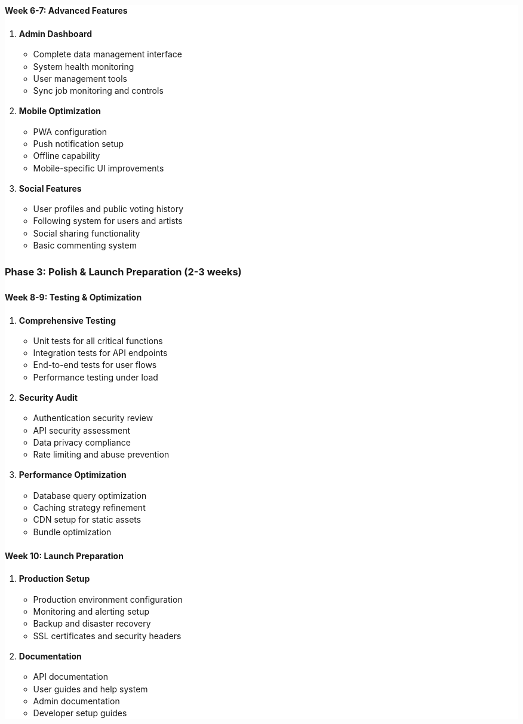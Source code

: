 #### **Week 6-7: Advanced Features**
1. **Admin Dashboard**
   - Complete data management interface
   - System health monitoring
   - User management tools
   - Sync job monitoring and controls

2. **Mobile Optimization**
   - PWA configuration
   - Push notification setup
   - Offline capability
   - Mobile-specific UI improvements

3. **Social Features**
   - User profiles and public voting history
   - Following system for users and artists
   - Social sharing functionality
   - Basic commenting system

### **Phase 3: Polish & Launch Preparation (2-3 weeks)**

#### **Week 8-9: Testing & Optimization**
1. **Comprehensive Testing**
   - Unit tests for all critical functions
   - Integration tests for API endpoints
   - End-to-end tests for user flows
   - Performance testing under load

2. **Security Audit**
   - Authentication security review
   - API security assessment
   - Data privacy compliance
   - Rate limiting and abuse prevention

3. **Performance Optimization**
   - Database query optimization
   - Caching strategy refinement
   - CDN setup for static assets
   - Bundle optimization

#### **Week 10: Launch Preparation**
1. **Production Setup**
   - Production environment configuration
   - Monitoring and alerting setup
   - Backup and disaster recovery
   - SSL certificates and security headers

2. **Documentation**
   - API documentation
   - User guides and help system
   - Admin documentation
   - Developer setup guides
